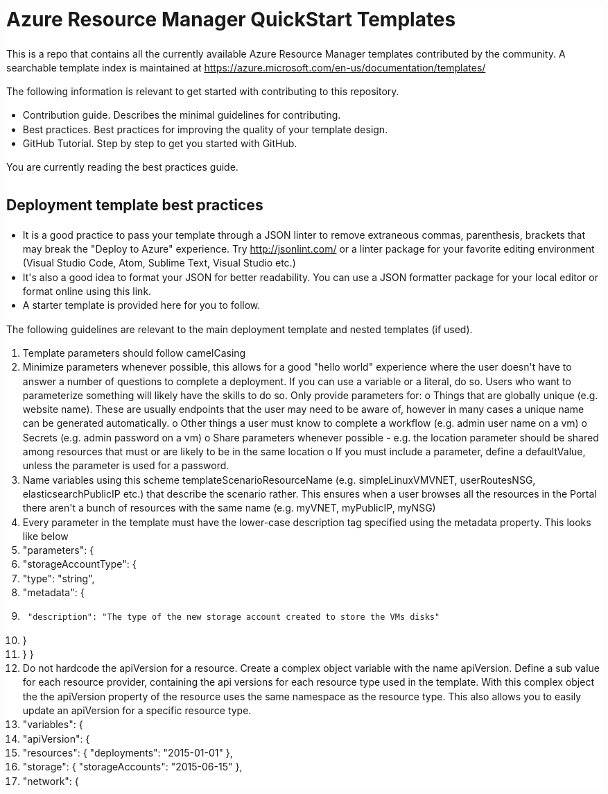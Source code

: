 # Azure Resource Manager QuickStart Templates

This is a repo that contains all the currently available Azure Resource Manager templates contributed by the community. A searchable template index is maintained at https://azure.microsoft.com/en-us/documentation/templates/

The following information is relevant to get started with contributing to this repository.

+	Contribution guide. Describes the minimal guidelines for contributing.
+	Best practices. Best practices for improving the quality of your template design.
+	GitHub Tutorial. Step by step to get you started with GitHub.

You are currently reading the best practices guide.

## Deployment template best practices

 *	It is a good practice to pass your template through a JSON linter to remove extraneous commas, parenthesis, brackets that may break the "Deploy to Azure" experience. Try http://jsonlint.com/ or a linter package for your favorite editing environment (Visual Studio Code, Atom, Sublime Text, Visual Studio etc.)
 *	It's also a good idea to format your JSON for better readability. You can use a JSON formatter package for your local editor or format online using this link.
 *	A starter template is provided here for you to follow.

The following guidelines are relevant to the main deployment template and nested templates (if used).

1.	Template parameters should follow camelCasing
2.	Minimize parameters whenever possible, this allows for a good "hello world" experience where the user doesn't have to answer a number of questions to complete a deployment.  If you can use a variable or a literal, do so.  Users who want to parameterize something will likely have the skills to do so. Only provide parameters for:
o	Things that are globally unique (e.g. website name).  These are usually endpoints that the user may need to be aware of, however in many cases a unique name can be generated automatically.
o	Other things a user must know to complete a workflow (e.g. admin user name on a vm)
o	Secrets (e.g. admin password on a vm)
o	Share parameters whenever possible - e.g. the location parameter should be shared among resources that must or are likely to be in the same location
o	If you must include a parameter, define a defaultValue, unless the parameter is used for a password.
3.	Name variables using this scheme templateScenarioResourceName (e.g. simpleLinuxVMVNET, userRoutesNSG, elasticsearchPublicIP etc.) that describe the scenario rather. This ensures when a user browses all the resources in the Portal there aren't a bunch of resources with the same name (e.g. myVNET, myPublicIP, myNSG)
4.	Every parameter in the template must have the lower-case description tag specified using the metadata property. This looks like below
5.	"parameters": {
6.	"storageAccountType": {
7.	  "type": "string",
8.	  "metadata": {
9.	    "description": "The type of the new storage account created to store the VMs disks"
10.	  }
11.	}
}
12.	Do not hardcode the apiVersion for a resource. Create a complex object variable with the name apiVersion. Define a sub value for each resource provider, containing the api versions for each resource type used in the template. With this complex object the the apiVersion property of the resource uses the same namespace as the resource type. This also allows you to easily update an apiVersion for a specific resource type.
13.	"variables": {
14.	"apiVersion": {
15.	  "resources": { "deployments": "2015-01-01" },
16.	  "storage": { "storageAccounts": "2015-06-15" },
17.	  "network": {